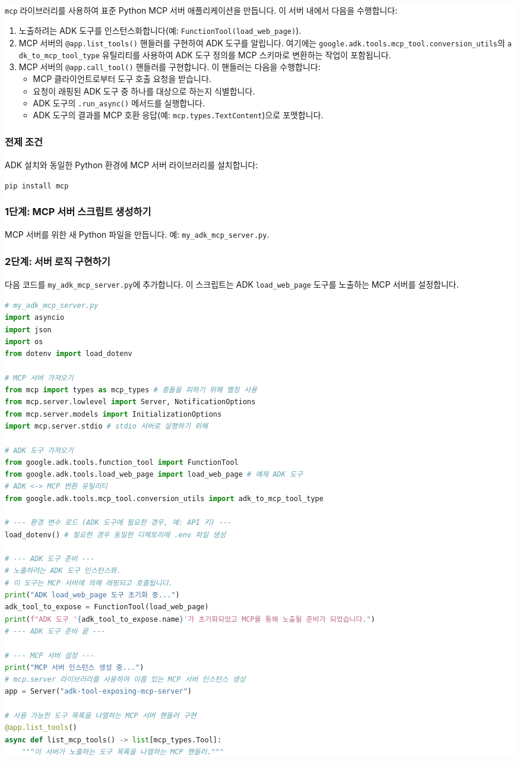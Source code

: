 `mcp` 라이브러리를 사용하여 표준 Python MCP 서버 애플리케이션을 만듭니다. 이 서버 내에서 다음을 수행합니다:

1.  노출하려는 ADK 도구를 인스턴스화합니다(예: `FunctionTool(load_web_page)`).
2.  MCP 서버의 `@app.list_tools()` 핸들러를 구현하여 ADK 도구를 알립니다. 여기에는 `google.adk.tools.mcp_tool.conversion_utils`의 `adk_to_mcp_tool_type` 유틸리티를 사용하여 ADK 도구 정의를 MCP 스키마로 변환하는 작업이 포함됩니다.
3.  MCP 서버의 `@app.call_tool()` 핸들러를 구현합니다. 이 핸들러는 다음을 수행합니다:
    *   MCP 클라이언트로부터 도구 호출 요청을 받습니다.
    *   요청이 래핑된 ADK 도구 중 하나를 대상으로 하는지 식별합니다.
    *   ADK 도구의 `.run_async()` 메서드를 실행합니다.
    *   ADK 도구의 결과를 MCP 호환 응답(예: `mcp.types.TextContent`)으로 포맷합니다.

### 전제 조건

ADK 설치와 동일한 Python 환경에 MCP 서버 라이브러리를 설치합니다:

```shell
pip install mcp
```

### 1단계: MCP 서버 스크립트 생성하기

MCP 서버를 위한 새 Python 파일을 만듭니다. 예: `my_adk_mcp_server.py`.

### 2단계: 서버 로직 구현하기

다음 코드를 `my_adk_mcp_server.py`에 추가합니다. 이 스크립트는 ADK `load_web_page` 도구를 노출하는 MCP 서버를 설정합니다.

```python
# my_adk_mcp_server.py
import asyncio
import json
import os
from dotenv import load_dotenv

# MCP 서버 가져오기
from mcp import types as mcp_types # 충돌을 피하기 위해 별칭 사용
from mcp.server.lowlevel import Server, NotificationOptions
from mcp.server.models import InitializationOptions
import mcp.server.stdio # stdio 서버로 실행하기 위해

# ADK 도구 가져오기
from google.adk.tools.function_tool import FunctionTool
from google.adk.tools.load_web_page import load_web_page # 예제 ADK 도구
# ADK <-> MCP 변환 유틸리티
from google.adk.tools.mcp_tool.conversion_utils import adk_to_mcp_tool_type

# --- 환경 변수 로드 (ADK 도구에 필요한 경우, 예: API 키) ---
load_dotenv() # 필요한 경우 동일한 디렉토리에 .env 파일 생성

# --- ADK 도구 준비 ---
# 노출하려는 ADK 도구 인스턴스화.
# 이 도구는 MCP 서버에 의해 래핑되고 호출됩니다.
print("ADK load_web_page 도구 초기화 중...")
adk_tool_to_expose = FunctionTool(load_web_page)
print(f"ADK 도구 '{adk_tool_to_expose.name}'가 초기화되었고 MCP를 통해 노출될 준비가 되었습니다.")
# --- ADK 도구 준비 끝 ---

# --- MCP 서버 설정 ---
print("MCP 서버 인스턴스 생성 중...")
# mcp.server 라이브러리를 사용하여 이름 있는 MCP 서버 인스턴스 생성
app = Server("adk-tool-exposing-mcp-server")

# 사용 가능한 도구 목록을 나열하는 MCP 서버 핸들러 구현
@app.list_tools()
async def list_mcp_tools() -> list[mcp_types.Tool]:
    """이 서버가 노출하는 도구 목록을 나열하는 MCP 핸들러."""
```